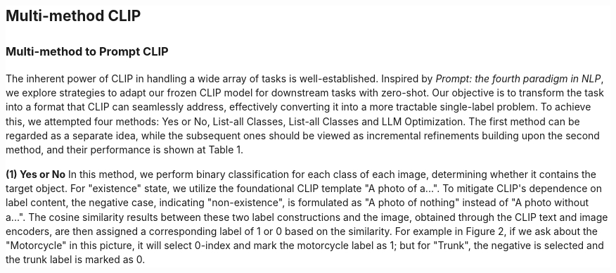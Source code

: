 ## Multi-method CLIP
### Multi-method to Prompt CLIP

The inherent power of CLIP in handling a wide array of tasks is well-established. Inspired by *Prompt: the fourth paradigm in NLP*, we explore strategies to adapt our frozen CLIP model for downstream tasks with zero-shot. Our objective is to transform the task into a format that CLIP can seamlessly address, effectively converting it into a more tractable single-label problem. To achieve this, we attempted four methods: Yes or No, List-all Classes, List-all Classes and LLM Optimization. The first method can be regarded as a separate idea, while the subsequent ones should be viewed as incremental refinements building upon the second method, and their performance is shown at Table 1.

**(1) Yes or No**
In this method, we perform binary classification for each class of each image, determining whether it contains the target object. For "existence" state, we utilize the foundational CLIP template "A photo of a...". To mitigate CLIP's dependence on label content, the negative case, indicating "non-existence", is formulated as "A photo of nothing" instead of "A photo without a...". The cosine similarity results between these two label constructions and the image, obtained through the CLIP text and image encoders, are then assigned a corresponding label of 1 or 0 based on the similarity. For example in Figure 2, if we ask about the "Motorcycle" in this picture, it will select 0-index and mark the motorcycle label as 1; but for "Trunk", the negative is selected and the trunk label is marked as 0.
